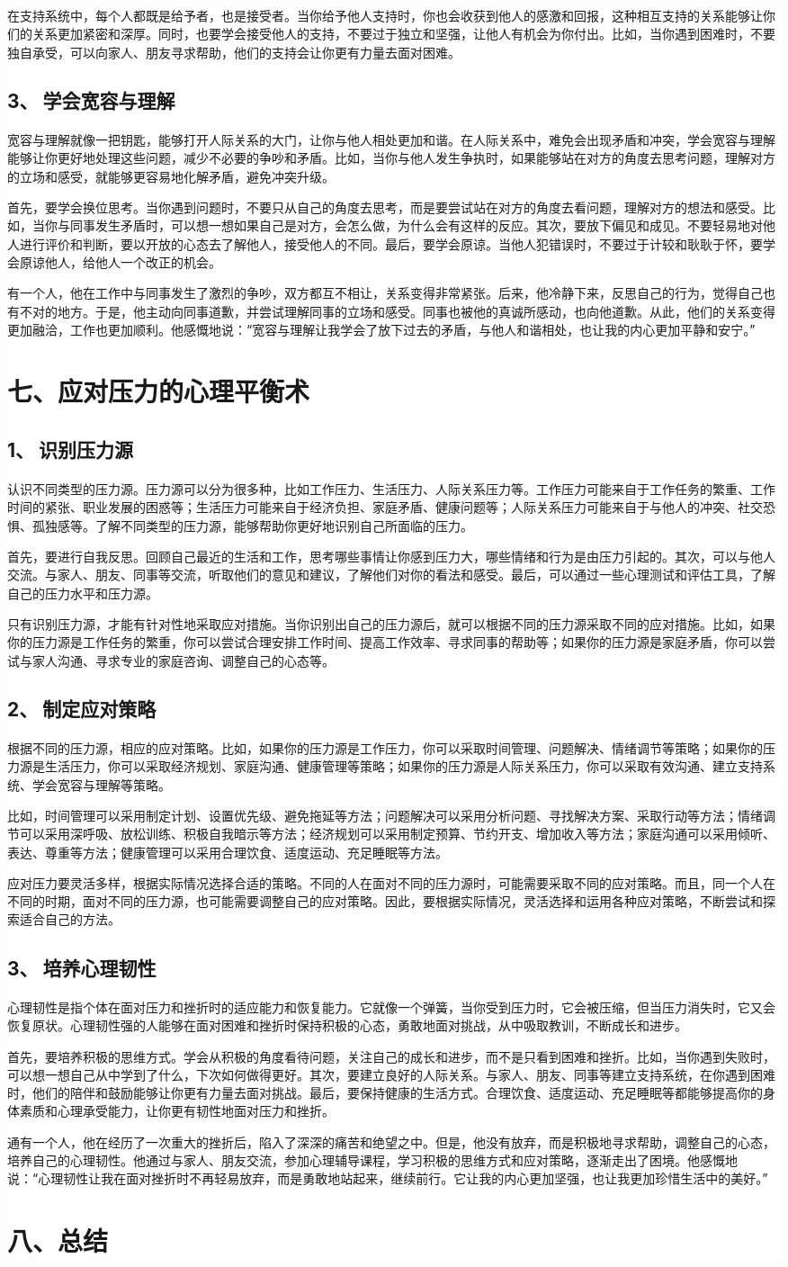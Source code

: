 在支持系统中，每个人都既是给予者，也是接受者。当你给予他人支持时，你也会收获到他人的感激和回报，这种相互支持的关系能够让你们的关系更加紧密和深厚。同时，也要学会接受他人的支持，不要过于独立和坚强，让他人有机会为你付出。比如，当你遇到困难时，不要独自承受，可以向家人、朋友寻求帮助，他们的支持会让你更有力量去面对困难。

## 3、 学会宽容与理解

宽容与理解就像一把钥匙，能够打开人际关系的大门，让你与他人相处更加和谐。在人际关系中，难免会出现矛盾和冲突，学会宽容与理解能够让你更好地处理这些问题，减少不必要的争吵和矛盾。比如，当你与他人发生争执时，如果能够站在对方的角度去思考问题，理解对方的立场和感受，就能够更容易地化解矛盾，避免冲突升级。

首先，要学会换位思考。当你遇到问题时，不要只从自己的角度去思考，而是要尝试站在对方的角度去看问题，理解对方的想法和感受。比如，当你与同事发生矛盾时，可以想一想如果自己是对方，会怎么做，为什么会有这样的反应。其次，要放下偏见和成见。不要轻易地对他人进行评价和判断，要以开放的心态去了解他人，接受他人的不同。最后，要学会原谅。当他人犯错误时，不要过于计较和耿耿于怀，要学会原谅他人，给他人一个改正的机会。

有一个人，他在工作中与同事发生了激烈的争吵，双方都互不相让，关系变得非常紧张。后来，他冷静下来，反思自己的行为，觉得自己也有不对的地方。于是，他主动向同事道歉，并尝试理解同事的立场和感受。同事也被他的真诚所感动，也向他道歉。从此，他们的关系变得更加融洽，工作也更加顺利。他感慨地说：“宽容与理解让我学会了放下过去的矛盾，与他人和谐相处，也让我的内心更加平静和安宁。”

# 七、应对压力的心理平衡术

## 1、 识别压力源

认识不同类型的压力源。压力源可以分为很多种，比如工作压力、生活压力、人际关系压力等。工作压力可能来自于工作任务的繁重、工作时间的紧张、职业发展的困惑等；生活压力可能来自于经济负担、家庭矛盾、健康问题等；人际关系压力可能来自于与他人的冲突、社交恐惧、孤独感等。了解不同类型的压力源，能够帮助你更好地识别自己所面临的压力。

首先，要进行自我反思。回顾自己最近的生活和工作，思考哪些事情让你感到压力大，哪些情绪和行为是由压力引起的。其次，可以与他人交流。与家人、朋友、同事等交流，听取他们的意见和建议，了解他们对你的看法和感受。最后，可以通过一些心理测试和评估工具，了解自己的压力水平和压力源。

只有识别压力源，才能有针对性地采取应对措施。当你识别出自己的压力源后，就可以根据不同的压力源采取不同的应对措施。比如，如果你的压力源是工作任务的繁重，你可以尝试合理安排工作时间、提高工作效率、寻求同事的帮助等；如果你的压力源是家庭矛盾，你可以尝试与家人沟通、寻求专业的家庭咨询、调整自己的心态等。

## 2、 制定应对策略

根据不同的压力源，相应的应对策略。比如，如果你的压力源是工作压力，你可以采取时间管理、问题解决、情绪调节等策略；如果你的压力源是生活压力，你可以采取经济规划、家庭沟通、健康管理等策略；如果你的压力源是人际关系压力，你可以采取有效沟通、建立支持系统、学会宽容与理解等策略。

比如，时间管理可以采用制定计划、设置优先级、避免拖延等方法；问题解决可以采用分析问题、寻找解决方案、采取行动等方法；情绪调节可以采用深呼吸、放松训练、积极自我暗示等方法；经济规划可以采用制定预算、节约开支、增加收入等方法；家庭沟通可以采用倾听、表达、尊重等方法；健康管理可以采用合理饮食、适度运动、充足睡眠等方法。

应对压力要灵活多样，根据实际情况选择合适的策略。不同的人在面对不同的压力源时，可能需要采取不同的应对策略。而且，同一个人在不同的时期，面对不同的压力源，也可能需要调整自己的应对策略。因此，要根据实际情况，灵活选择和运用各种应对策略，不断尝试和探索适合自己的方法。

## 3、 培养心理韧性

心理韧性是指个体在面对压力和挫折时的适应能力和恢复能力。它就像一个弹簧，当你受到压力时，它会被压缩，但当压力消失时，它又会恢复原状。心理韧性强的人能够在面对困难和挫折时保持积极的心态，勇敢地面对挑战，从中吸取教训，不断成长和进步。

首先，要培养积极的思维方式。学会从积极的角度看待问题，关注自己的成长和进步，而不是只看到困难和挫折。比如，当你遇到失败时，可以想一想自己从中学到了什么，下次如何做得更好。其次，要建立良好的人际关系。与家人、朋友、同事等建立支持系统，在你遇到困难时，他们的陪伴和鼓励能够让你更有力量去面对挑战。最后，要保持健康的生活方式。合理饮食、适度运动、充足睡眠等都能够提高你的身体素质和心理承受能力，让你更有韧性地面对压力和挫折。

通有一个人，他在经历了一次重大的挫折后，陷入了深深的痛苦和绝望之中。但是，他没有放弃，而是积极地寻求帮助，调整自己的心态，培养自己的心理韧性。他通过与家人、朋友交流，参加心理辅导课程，学习积极的思维方式和应对策略，逐渐走出了困境。他感慨地说：“心理韧性让我在面对挫折时不再轻易放弃，而是勇敢地站起来，继续前行。它让我的内心更加坚强，也让我更加珍惜生活中的美好。”

# 八、总结

